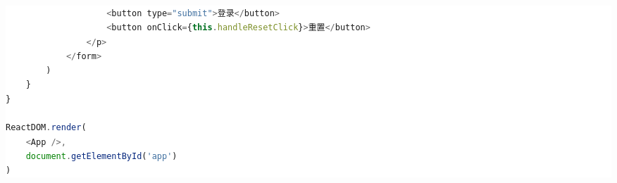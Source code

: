 ```javascript
                    <button type="submit">登录</button>
                    <button onClick={this.handleResetClick}>重置</button>
                </p>
            </form>
        )
    }
}

ReactDOM.render(
    <App />,
    document.getElementById('app')
)
```

